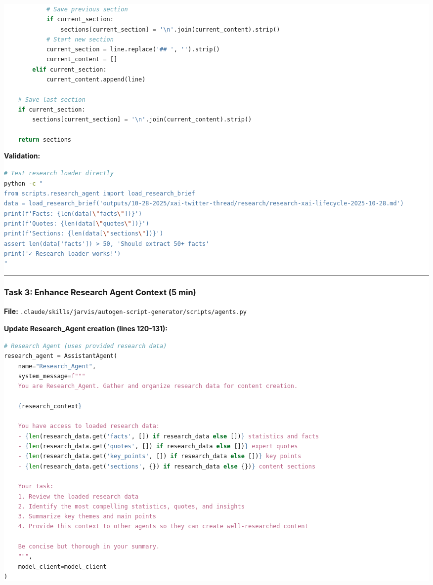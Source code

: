 ```python
            # Save previous section
            if current_section:
                sections[current_section] = '\n'.join(current_content).strip()
            # Start new section
            current_section = line.replace('## ', '').strip()
            current_content = []
        elif current_section:
            current_content.append(line)

    # Save last section
    if current_section:
        sections[current_section] = '\n'.join(current_content).strip()

    return sections
```

**Validation:**
```bash
# Test research loader directly
python -c "
from scripts.research_agent import load_research_brief
data = load_research_brief('outputs/10-28-2025/xai-twitter-thread/research/research-xai-lifecycle-2025-10-28.md')
print(f'Facts: {len(data[\"facts\"])}')
print(f'Quotes: {len(data[\"quotes\"])}')
print(f'Sections: {len(data[\"sections\"])}')
assert len(data['facts']) > 50, 'Should extract 50+ facts'
print('✓ Research loader works!')
"
```

---

### Task 3: Enhance Research Agent Context (5 min)

**File:** `.claude/skills/jarvis/autogen-script-generator/scripts/agents.py`

**Update Research_Agent creation (lines 120-131):**

```python
# Research Agent (uses provided research data)
research_agent = AssistantAgent(
    name="Research_Agent",
    system_message=f"""
    You are Research_Agent. Gather and organize research data for content creation.

    {research_context}

    You have access to loaded research data:
    - {len(research_data.get('facts', []) if research_data else [])} statistics and facts
    - {len(research_data.get('quotes', []) if research_data else [])} expert quotes
    - {len(research_data.get('key_points', []) if research_data else [])} key points
    - {len(research_data.get('sections', {}) if research_data else {})} content sections

    Your task:
    1. Review the loaded research data
    2. Identify the most compelling statistics, quotes, and insights
    3. Summarize key themes and main points
    4. Provide this context to other agents so they can create well-researched content

    Be concise but thorough in your summary.
    """,
    model_client=model_client
)
```
